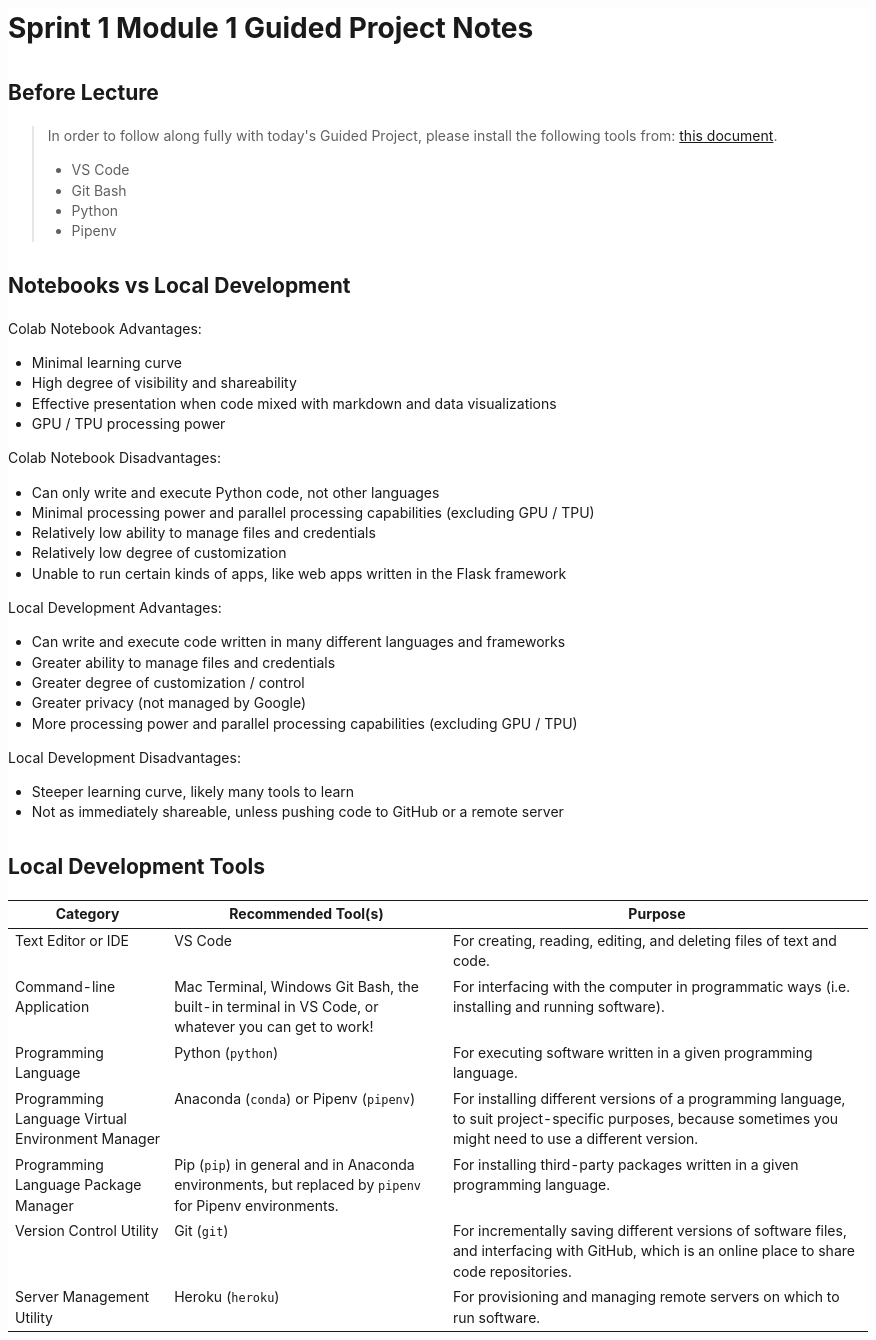 # Sprint 1 Module 1 Guided Project Notes

## Before Lecture

>In order to follow along fully with today's Guided Project, please install the following tools from: [this document](https://github.com/BloomInstituteOfTechnology/DS-Unit-3-Setup).
>
>- VS Code
>- Git Bash
>- Python
>- Pipenv

## Notebooks vs Local Development

Colab Notebook Advantages:

- Minimal learning curve
- High degree of visibility and shareability
- Effective presentation when code mixed with markdown and data visualizations
- GPU / TPU processing power

Colab Notebook Disadvantages:

- Can only write and execute Python code, not other languages
- Minimal processing power and parallel processing capabilities (excluding GPU / TPU)
- Relatively low ability to manage files and credentials
- Relatively low degree of customization
- Unable to run certain kinds of apps, like web apps written in the Flask framework

Local Development Advantages:

- Can write and execute code written in many different languages and frameworks
- Greater ability to manage files and credentials
- Greater degree of customization / control
- Greater privacy (not managed by Google)
- More processing power and parallel processing capabilities (excluding GPU / TPU)

Local Development Disadvantages:

- Steeper learning curve, likely many tools to learn
- Not as immediately shareable, unless pushing code to GitHub or a remote server

## Local Development Tools

Category | Recommended Tool(s) | Purpose
--- | --- | ---
Text Editor or IDE | VS Code | For creating, reading, editing, and deleting files of text and code.
Command-line Application | Mac Terminal, Windows Git Bash, the built-in terminal in VS Code, or whatever you can get to work! | For interfacing with the computer in programmatic ways (i.e. installing and running software).
Programming Language | Python (`python`) | For executing software written in a given programming language.
Programming Language Virtual Environment Manager | Anaconda (`conda`) or Pipenv (`pipenv`) | For installing different versions of a programming language, to suit project-specific purposes, because sometimes you might need to use a different version.
Programming Language Package Manager | Pip (`pip`) in general and in Anaconda environments, but replaced by `pipenv` for Pipenv environments. | For installing third-party packages written in a given programming language.
Version Control Utility | Git (`git`) | For incrementally saving different versions of software files, and interfacing with GitHub, which is an online place to share code repositories.
Server Management Utility | Heroku (`heroku`) | For provisioning and managing remote servers on which to run software.
